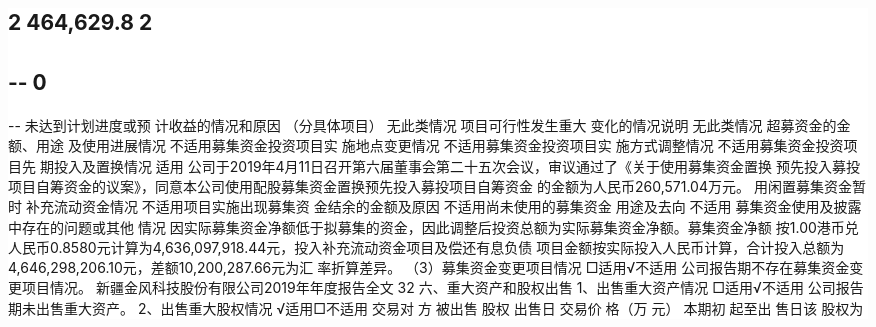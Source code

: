 2
464,629.8
2
--
--
0
--
--
未达到计划进度或预
计收益的情况和原因
（分具体项目）
无此类情况
项目可行性发生重大
变化的情况说明
无此类情况
超募资金的金额、用途
及使用进展情况
不适用募集资金投资项目实
施地点变更情况
不适用募集资金投资项目实
施方式调整情况
不适用募集资金投资项目先
期投入及置换情况
适用
公司于2019年4月11日召开第六届董事会第二十五次会议，审议通过了《关于使用募集资金置换
预先投入募投项目自筹资金的议案》，同意本公司使用配股募集资金置换预先投入募投项目自筹资金
的金额为人民币260,571.04万元。
用闲置募集资金暂时
补充流动资金情况
不适用项目实施出现募集资
金结余的金额及原因
不适用尚未使用的募集资金
用途及去向
不适用
募集资金使用及披露
中存在的问题或其他
情况
因实际募集资金净额低于拟募集的资金，因此调整后投资总额为实际募集资金净额。募集资金净额
按1.00港币兑人民币0.8580元计算为4,636,097,918.44元，投入补充流动资金项目及偿还有息负债
项目金额按实际投入人民币计算，合计投入总额为4,646,298,206.10元，差额10,200,287.66元为汇
率折算差异。
（3）募集资金变更项目情况
□适用√不适用
公司报告期不存在募集资金变更项目情况。
新疆金风科技股份有限公司2019年年度报告全文
32
六、重大资产和股权出售
1、出售重大资产情况
□适用√不适用
公司报告期未出售重大资产。
2、出售重大股权情况
√适用□不适用
交易对
方
被出售
股权
出售日
交易价
格（万
元）
本期初
起至出
售日该
股权为